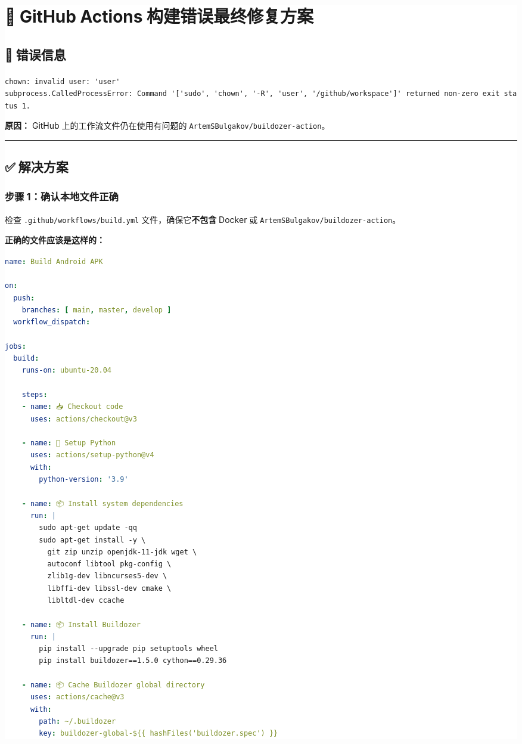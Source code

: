 # 🔧 GitHub Actions 构建错误最终修复方案

## 🐛 错误信息

```
chown: invalid user: 'user'
subprocess.CalledProcessError: Command '['sudo', 'chown', '-R', 'user', '/github/workspace']' returned non-zero exit status 1.
```

**原因：** GitHub 上的工作流文件仍在使用有问题的 `ArtemSBulgakov/buildozer-action`。

---

## ✅ 解决方案

### 步骤 1：确认本地文件正确

检查 `.github/workflows/build.yml` 文件，确保它**不包含** Docker 或 `ArtemSBulgakov/buildozer-action`。

**正确的文件应该是这样的：**

```yaml
name: Build Android APK

on:
  push:
    branches: [ main, master, develop ]
  workflow_dispatch:

jobs:
  build:
    runs-on: ubuntu-20.04
    
    steps:
    - name: 📥 Checkout code
      uses: actions/checkout@v3
    
    - name: 🐍 Setup Python
      uses: actions/setup-python@v4
      with:
        python-version: '3.9'
    
    - name: 📦 Install system dependencies
      run: |
        sudo apt-get update -qq
        sudo apt-get install -y \
          git zip unzip openjdk-11-jdk wget \
          autoconf libtool pkg-config \
          zlib1g-dev libncurses5-dev \
          libffi-dev libssl-dev cmake \
          libltdl-dev ccache
    
    - name: 📦 Install Buildozer
      run: |
        pip install --upgrade pip setuptools wheel
        pip install buildozer==1.5.0 cython==0.29.36
    
    - name: 📦 Cache Buildozer global directory
      uses: actions/cache@v3
      with:
        path: ~/.buildozer
        key: buildozer-global-${{ hashFiles('buildozer.spec') }}
```